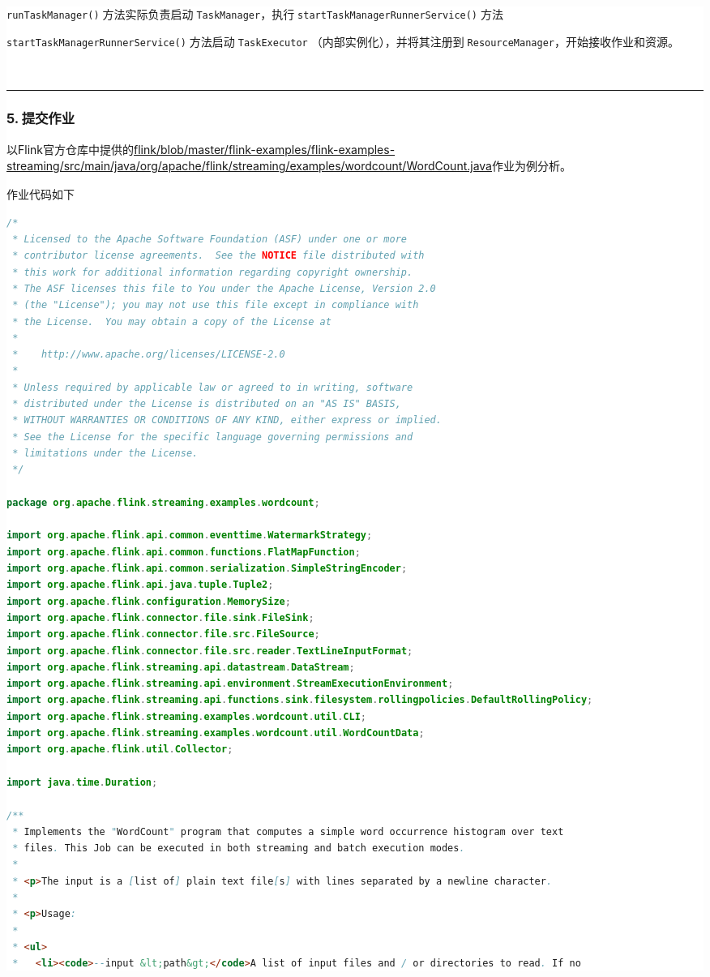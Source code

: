 `runTaskManager()` 方法实际负责启动 `TaskManager`，执行 `startTaskManagerRunnerService()` 方法

`startTaskManagerRunnerService()` 方法启动 `TaskExecutor` （内部实例化），并将其注册到 `ResourceManager`，开始接收作业和资源。

<figure><img src=".gitbook/assets/taskmanager启动代码.jpg" alt="" width="5000"><figcaption style="text-align: center"></figcaption></figure>

***

### 5. 提交作业

以Flink官方仓库中提供的[flink/blob/master/flink-examples/flink-examples-streaming/src/main/java/org/apache/flink/streaming/examples/wordcount/WordCount.java](https://github.com/apache/flink/blob/master/flink-examples/flink-examples-streaming/src/main/java/org/apache/flink/streaming/examples/wordcount/WordCount.java)作业为例分析。

作业代码如下

```java
/*
 * Licensed to the Apache Software Foundation (ASF) under one or more
 * contributor license agreements.  See the NOTICE file distributed with
 * this work for additional information regarding copyright ownership.
 * The ASF licenses this file to You under the Apache License, Version 2.0
 * (the "License"); you may not use this file except in compliance with
 * the License.  You may obtain a copy of the License at
 *
 *    http://www.apache.org/licenses/LICENSE-2.0
 *
 * Unless required by applicable law or agreed to in writing, software
 * distributed under the License is distributed on an "AS IS" BASIS,
 * WITHOUT WARRANTIES OR CONDITIONS OF ANY KIND, either express or implied.
 * See the License for the specific language governing permissions and
 * limitations under the License.
 */

package org.apache.flink.streaming.examples.wordcount;

import org.apache.flink.api.common.eventtime.WatermarkStrategy;
import org.apache.flink.api.common.functions.FlatMapFunction;
import org.apache.flink.api.common.serialization.SimpleStringEncoder;
import org.apache.flink.api.java.tuple.Tuple2;
import org.apache.flink.configuration.MemorySize;
import org.apache.flink.connector.file.sink.FileSink;
import org.apache.flink.connector.file.src.FileSource;
import org.apache.flink.connector.file.src.reader.TextLineInputFormat;
import org.apache.flink.streaming.api.datastream.DataStream;
import org.apache.flink.streaming.api.environment.StreamExecutionEnvironment;
import org.apache.flink.streaming.api.functions.sink.filesystem.rollingpolicies.DefaultRollingPolicy;
import org.apache.flink.streaming.examples.wordcount.util.CLI;
import org.apache.flink.streaming.examples.wordcount.util.WordCountData;
import org.apache.flink.util.Collector;

import java.time.Duration;

/**
 * Implements the "WordCount" program that computes a simple word occurrence histogram over text
 * files. This Job can be executed in both streaming and batch execution modes.
 *
 * <p>The input is a [list of] plain text file[s] with lines separated by a newline character.
 *
 * <p>Usage:
 *
 * <ul>
 *   <li><code>--input &lt;path&gt;</code>A list of input files and / or directories to read. If no
```